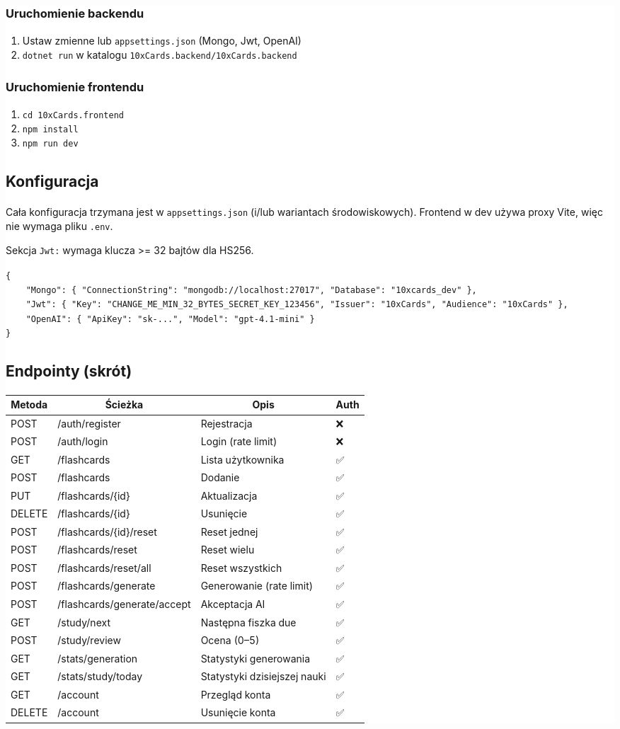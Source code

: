 ### Uruchomienie backendu
1. Ustaw zmienne lub `appsettings.json` (Mongo, Jwt, OpenAI)
2. `dotnet run` w katalogu `10xCards.backend/10xCards.backend`

### Uruchomienie frontendu
1. `cd 10xCards.frontend`
2. `npm install`
3. `npm run dev`

## Konfiguracja
Cała konfiguracja trzymana jest w `appsettings.json` (i/lub wariantach środowiskowych). Frontend w dev używa proxy Vite, więc nie wymaga pliku `.env`.

Sekcja `Jwt:` wymaga klucza >= 32 bajtów dla HS256.
```
{
	"Mongo": { "ConnectionString": "mongodb://localhost:27017", "Database": "10xcards_dev" },
	"Jwt": { "Key": "CHANGE_ME_MIN_32_BYTES_SECRET_KEY_123456", "Issuer": "10xCards", "Audience": "10xCards" },
	"OpenAI": { "ApiKey": "sk-...", "Model": "gpt-4.1-mini" }
}
```

## Endpointy (skrót)
| Metoda | Ścieżka | Opis | Auth |
|--------|--------|------|------|
| POST | /auth/register | Rejestracja | ❌ |
| POST | /auth/login | Login (rate limit) | ❌ |
| GET | /flashcards | Lista użytkownika | ✅ |
| POST | /flashcards | Dodanie | ✅ |
| PUT | /flashcards/{id} | Aktualizacja | ✅ |
| DELETE | /flashcards/{id} | Usunięcie | ✅ |
| POST | /flashcards/{id}/reset | Reset jednej | ✅ |
| POST | /flashcards/reset | Reset wielu | ✅ |
| POST | /flashcards/reset/all | Reset wszystkich | ✅ |
| POST | /flashcards/generate | Generowanie (rate limit) | ✅ |
| POST | /flashcards/generate/accept | Akceptacja AI | ✅ |
| GET | /study/next | Następna fiszka due | ✅ |
| POST | /study/review | Ocena (0–5) | ✅ |
| GET | /stats/generation | Statystyki generowania | ✅ |
| GET | /stats/study/today | Statystyki dzisiejszej nauki | ✅ |
| GET | /account | Przegląd konta | ✅ |
| DELETE | /account | Usunięcie konta | ✅ |
